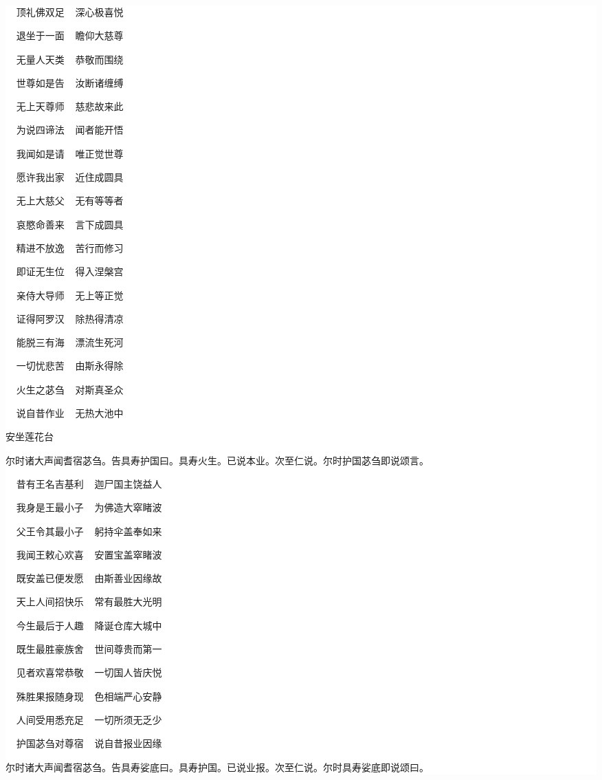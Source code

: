 &nbsp;&nbsp;&nbsp;&nbsp;顶礼佛双足&nbsp;&nbsp;&nbsp;&nbsp;深心极喜悦

&nbsp;&nbsp;&nbsp;&nbsp;退坐于一面&nbsp;&nbsp;&nbsp;&nbsp;瞻仰大慈尊

&nbsp;&nbsp;&nbsp;&nbsp;无量人天类&nbsp;&nbsp;&nbsp;&nbsp;恭敬而围绕

&nbsp;&nbsp;&nbsp;&nbsp;世尊如是告&nbsp;&nbsp;&nbsp;&nbsp;汝断诸缠缚

&nbsp;&nbsp;&nbsp;&nbsp;无上天尊师&nbsp;&nbsp;&nbsp;&nbsp;慈悲故来此

&nbsp;&nbsp;&nbsp;&nbsp;为说四谛法&nbsp;&nbsp;&nbsp;&nbsp;闻者能开悟

&nbsp;&nbsp;&nbsp;&nbsp;我闻如是请&nbsp;&nbsp;&nbsp;&nbsp;唯正觉世尊

&nbsp;&nbsp;&nbsp;&nbsp;愿许我出家&nbsp;&nbsp;&nbsp;&nbsp;近住成圆具

&nbsp;&nbsp;&nbsp;&nbsp;无上大慈父&nbsp;&nbsp;&nbsp;&nbsp;无有等等者

&nbsp;&nbsp;&nbsp;&nbsp;哀愍命善来&nbsp;&nbsp;&nbsp;&nbsp;言下成圆具

&nbsp;&nbsp;&nbsp;&nbsp;精进不放逸&nbsp;&nbsp;&nbsp;&nbsp;苦行而修习

&nbsp;&nbsp;&nbsp;&nbsp;即证无生位&nbsp;&nbsp;&nbsp;&nbsp;得入涅槃宫

&nbsp;&nbsp;&nbsp;&nbsp;亲侍大导师&nbsp;&nbsp;&nbsp;&nbsp;无上等正觉

&nbsp;&nbsp;&nbsp;&nbsp;证得阿罗汉&nbsp;&nbsp;&nbsp;&nbsp;除热得清凉

&nbsp;&nbsp;&nbsp;&nbsp;能脱三有海&nbsp;&nbsp;&nbsp;&nbsp;漂流生死河

&nbsp;&nbsp;&nbsp;&nbsp;一切忧悲苦&nbsp;&nbsp;&nbsp;&nbsp;由斯永得除

&nbsp;&nbsp;&nbsp;&nbsp;火生之苾刍&nbsp;&nbsp;&nbsp;&nbsp;对斯真圣众

&nbsp;&nbsp;&nbsp;&nbsp;说自昔作业&nbsp;&nbsp;&nbsp;&nbsp;无热大池中

安坐莲花台

尔时诸大声闻耆宿苾刍。告具寿护国曰。具寿火生。已说本业。次至仁说。尔时护国苾刍即说颂言。

&nbsp;&nbsp;&nbsp;&nbsp;昔有王名吉基利&nbsp;&nbsp;&nbsp;&nbsp;迦尸国主饶益人

&nbsp;&nbsp;&nbsp;&nbsp;我身是王最小子&nbsp;&nbsp;&nbsp;&nbsp;为佛造大窣睹波

&nbsp;&nbsp;&nbsp;&nbsp;父王令其最小子&nbsp;&nbsp;&nbsp;&nbsp;躬持伞盖奉如来

&nbsp;&nbsp;&nbsp;&nbsp;我闻王敕心欢喜&nbsp;&nbsp;&nbsp;&nbsp;安置宝盖窣睹波

&nbsp;&nbsp;&nbsp;&nbsp;既安盖已便发愿&nbsp;&nbsp;&nbsp;&nbsp;由斯善业因缘故

&nbsp;&nbsp;&nbsp;&nbsp;天上人间招快乐&nbsp;&nbsp;&nbsp;&nbsp;常有最胜大光明

&nbsp;&nbsp;&nbsp;&nbsp;今生最后于人趣&nbsp;&nbsp;&nbsp;&nbsp;降诞仓库大城中

&nbsp;&nbsp;&nbsp;&nbsp;既生最胜豪族舍&nbsp;&nbsp;&nbsp;&nbsp;世间尊贵而第一

&nbsp;&nbsp;&nbsp;&nbsp;见者欢喜常恭敬&nbsp;&nbsp;&nbsp;&nbsp;一切国人皆庆悦

&nbsp;&nbsp;&nbsp;&nbsp;殊胜果报随身现&nbsp;&nbsp;&nbsp;&nbsp;色相端严心安静

&nbsp;&nbsp;&nbsp;&nbsp;人间受用悉充足&nbsp;&nbsp;&nbsp;&nbsp;一切所须无乏少

&nbsp;&nbsp;&nbsp;&nbsp;护国苾刍对尊宿&nbsp;&nbsp;&nbsp;&nbsp;说自昔报业因缘

尔时诸大声闻耆宿苾刍。告具寿娑底曰。具寿护国。已说业报。次至仁说。尔时具寿娑底即说颂曰。
